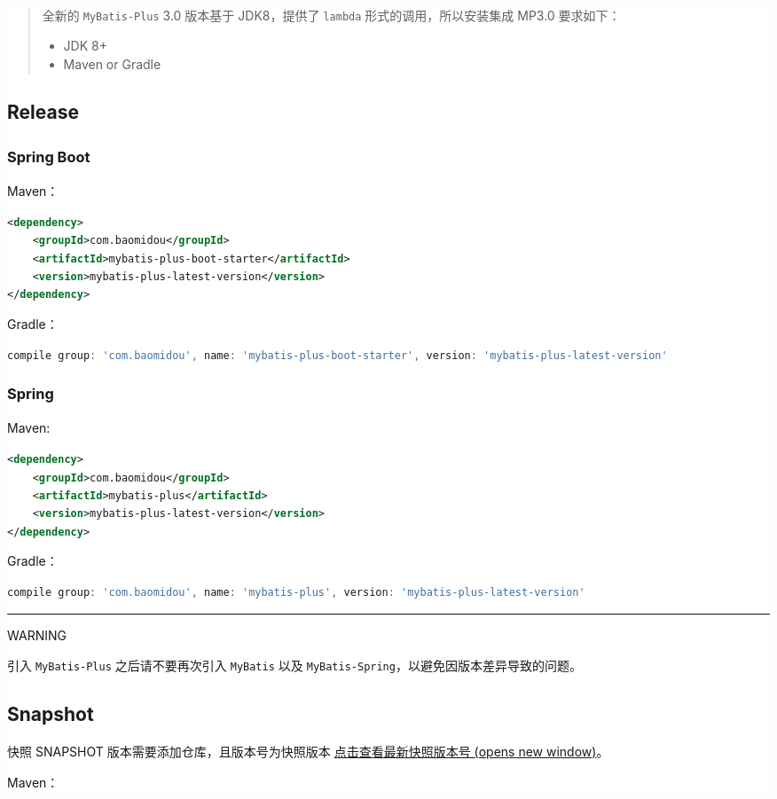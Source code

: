 > 全新的 `MyBatis-Plus` 3.0 版本基于 JDK8，提供了 `lambda` 形式的调用，所以安装集成 MP3.0 要求如下：
>
> - JDK 8+
> - Maven or Gradle

## Release

### Spring Boot

Maven：

```xml
<dependency>
    <groupId>com.baomidou</groupId>
    <artifactId>mybatis-plus-boot-starter</artifactId>
    <version>mybatis-plus-latest-version</version>
</dependency>
```

Gradle：

```groovy
compile group: 'com.baomidou', name: 'mybatis-plus-boot-starter', version: 'mybatis-plus-latest-version'
```

### Spring

Maven:

```xml
<dependency>
    <groupId>com.baomidou</groupId>
    <artifactId>mybatis-plus</artifactId>
    <version>mybatis-plus-latest-version</version>
</dependency>
```

Gradle：

```groovy
compile group: 'com.baomidou', name: 'mybatis-plus', version: 'mybatis-plus-latest-version'
```

------

WARNING

引入 `MyBatis-Plus` 之后请不要再次引入 `MyBatis` 以及 `MyBatis-Spring`，以避免因版本差异导致的问题。

## Snapshot

快照 SNAPSHOT 版本需要添加仓库，且版本号为快照版本 [点击查看最新快照版本号 (opens new window)](https://oss.sonatype.org/content/repositories/snapshots/com/baomidou/mybatis-plus-boot-starter/)。

Maven：
